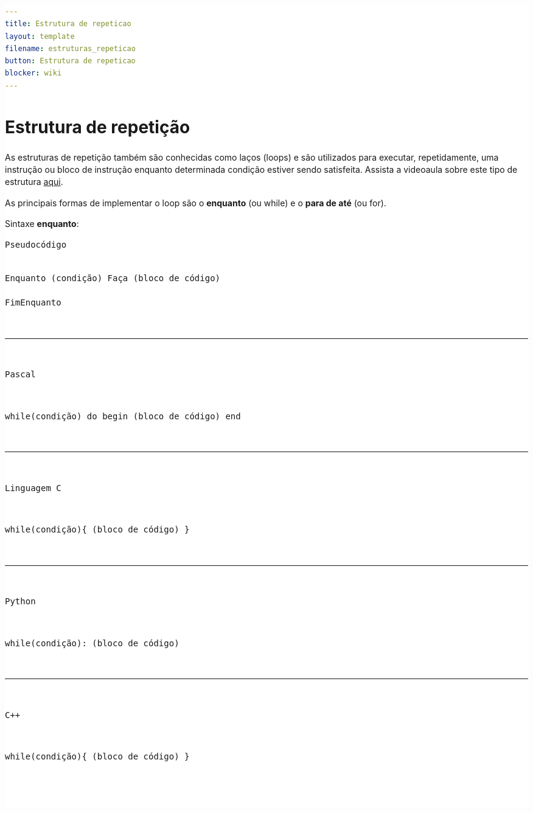 ```yaml
---
title: Estrutura de repeticao
layout: template
filename: estruturas_repeticao
button: Estrutura de repeticao
blocker: wiki
---
```

# Estrutura de repetição

<p>As estruturas de repetição também são conhecidas como laços (loops) e são utilizados para executar, repetidamente, uma instrução ou bloco de instrução enquanto determinada condição estiver sendo satisfeita. Assista a videoaula sobre este tipo de estrutura <a rel="nofollow" class="external text" href="https://www.youtube.com/watch?v=iGCccMqmJZ0&amp;feature=youtu.be">aqui</a>.
</p><p>As principais formas de implementar o loop são o <b>enquanto</b> (ou while) e o <b>para de até</b> (ou for).
</p><p>Sintaxe <b>enquanto</b>:
</p>
<pre>Pseudocódigo             
                         
Enquanto (condição) Faça 
   (bloco de código)     
FimEnquanto             
________________________

Pascal

while(condição) do
   begin
      (bloco de código)
   end
________________________

Linguagem C

while(condição){
   (bloco de código)
}
________________________

Python

while(condição):
   (bloco de código)
________________________

C++

while(condição){
   (bloco de código)
}
